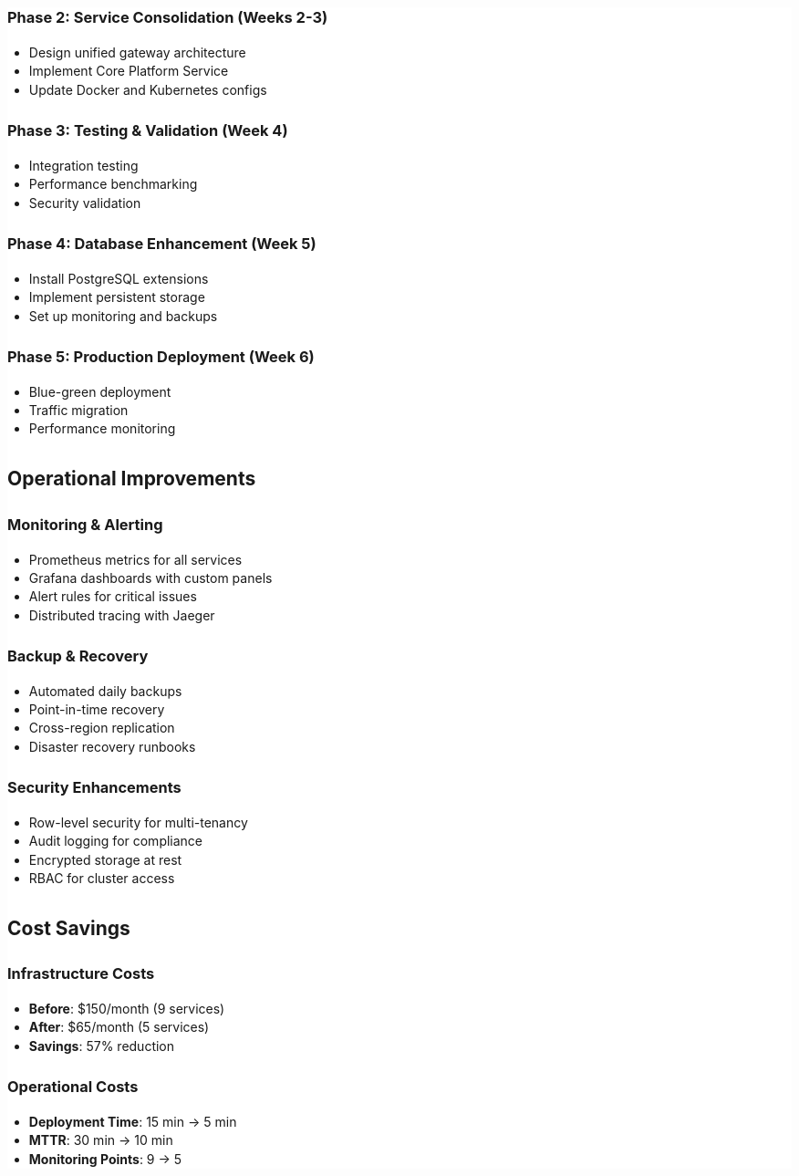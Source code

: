 ### Phase 2: Service Consolidation (Weeks 2-3)
- Design unified gateway architecture
- Implement Core Platform Service
- Update Docker and Kubernetes configs

### Phase 3: Testing & Validation (Week 4)
- Integration testing
- Performance benchmarking
- Security validation

### Phase 4: Database Enhancement (Week 5)
- Install PostgreSQL extensions
- Implement persistent storage
- Set up monitoring and backups

### Phase 5: Production Deployment (Week 6)
- Blue-green deployment
- Traffic migration
- Performance monitoring

## Operational Improvements

### Monitoring & Alerting
- Prometheus metrics for all services
- Grafana dashboards with custom panels
- Alert rules for critical issues
- Distributed tracing with Jaeger

### Backup & Recovery
- Automated daily backups
- Point-in-time recovery
- Cross-region replication
- Disaster recovery runbooks

### Security Enhancements
- Row-level security for multi-tenancy
- Audit logging for compliance
- Encrypted storage at rest
- RBAC for cluster access

## Cost Savings

### Infrastructure Costs
- **Before**: $150/month (9 services)
- **After**: $65/month (5 services)
- **Savings**: 57% reduction

### Operational Costs
- **Deployment Time**: 15 min → 5 min
- **MTTR**: 30 min → 10 min
- **Monitoring Points**: 9 → 5
